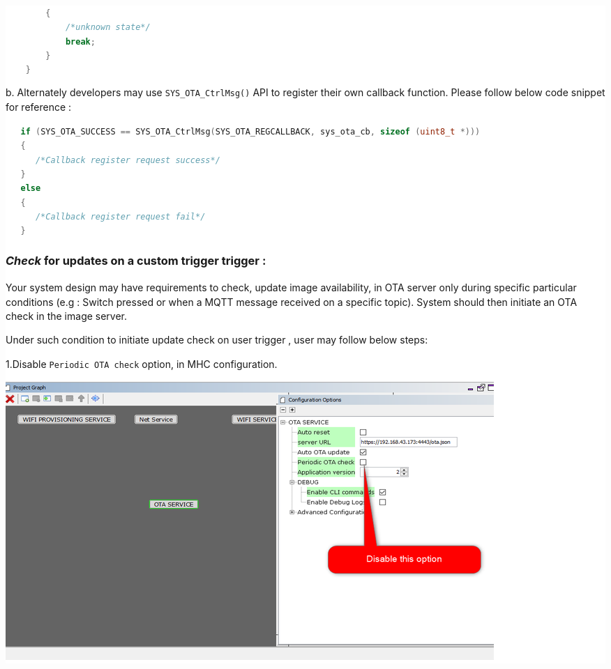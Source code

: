 ```c
        {
            /*unknown state*/
            break;
        }
    }
```

b. Alternately developers may use `SYS_OTA_CtrlMsg()` API to register their own callback function. Please follow below code snippet for reference :

```c
   if (SYS_OTA_SUCCESS == SYS_OTA_CtrlMsg(SYS_OTA_REGCALLBACK, sys_ota_cb, sizeof (uint8_t *)))
   {
      /*Callback register request success*/
   } 
   else 
   {
      /*Callback register request fail*/
   }

```

### ***Check* for updates on a custom trigger trigger :**

Your system design may have requirements to check, update image availability, in OTA server only during specific particular conditions \(e.g : Switch pressed or when a MQTT message received on a specific topic\). System should then initiate an OTA check in the image server.

Under such condition to initiate update check on user trigger , user may follow below steps:

1.Disable `Periodic OTA check` option, in MHC configuration.

![resized_disable_periodic_ota](GUID-4A97F9CB-49B5-4D5F-A768-E148C22AB591-low.png)

